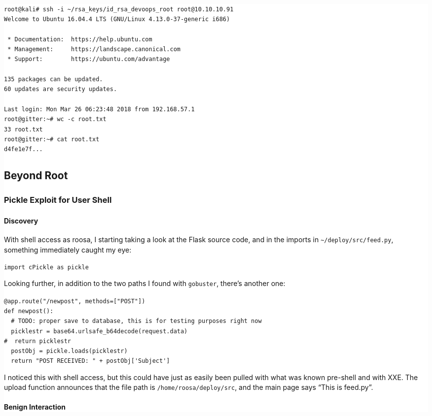     
    
    root@kali# ssh -i ~/rsa_keys/id_rsa_devoops_root root@10.10.10.91
    Welcome to Ubuntu 16.04.4 LTS (GNU/Linux 4.13.0-37-generic i686)
    
     * Documentation:  https://help.ubuntu.com
     * Management:     https://landscape.canonical.com
     * Support:        https://ubuntu.com/advantage
    
    135 packages can be updated.
    60 updates are security updates.
    
    Last login: Mon Mar 26 06:23:48 2018 from 192.168.57.1
    root@gitter:~# wc -c root.txt
    33 root.txt
    root@gitter:~# cat root.txt
    d4fe1e7f...
    

## Beyond Root

### Pickle Exploit for User Shell

#### Discovery

With shell access as roosa, I starting taking a look at the Flask source code,
and in the imports in `~/deploy/src/feed.py`, something immediately caught my
eye:

    
    
    import cPickle as pickle
    

Looking further, in addition to the two paths I found with `gobuster`, there’s
another one:

    
    
    @app.route("/newpost", methods=["POST"])
    def newpost():
      # TODO: proper save to database, this is for testing purposes right now
      picklestr = base64.urlsafe_b64decode(request.data)
    #  return picklestr
      postObj = pickle.loads(picklestr)
      return "POST RECEIVED: " + postObj['Subject']
    

I noticed this with shell access, but this could have just as easily been
pulled with what was known pre-shell and with XXE. The upload function
announces that the file path is `/home/roosa/deploy/src`, and the main page
says “This is feed.py”.

#### Benign Interaction

